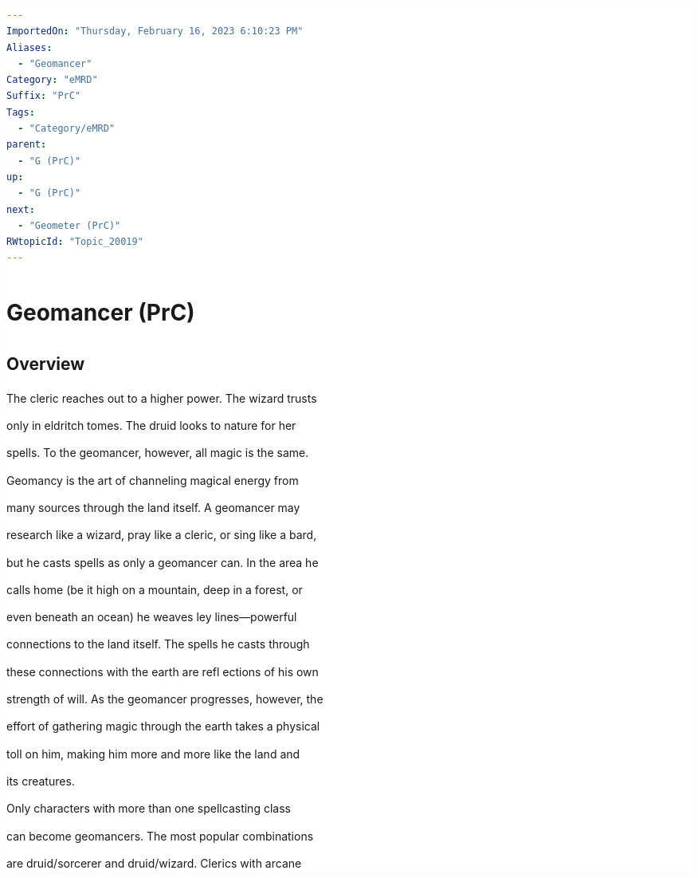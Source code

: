 ```yaml
---
ImportedOn: "Thursday, February 16, 2023 6:10:23 PM"
Aliases:
  - "Geomancer"
Category: "eMRD"
Suffix: "PrC"
Tags:
  - "Category/eMRD"
parent:
  - "G (PrC)"
up:
  - "G (PrC)"
next:
  - "Geometer (PrC)"
RWtopicId: "Topic_20019"
---
```

# Geomancer (PrC)
## Overview
The cleric reaches out to a higher power. The wizard trusts

only in eldritch tomes. The druid looks to nature for her

spells. To the geomancer, however, all magic is the same.

Geomancy is the art of channeling magical energy from

many sources through the land itself. A geomancer may

research like a wizard, pray like a cleric, or sing like a bard,

but he casts spells as only a geomancer can. In the area he

calls home (be it high on a mountain, deep in a forest, or

even beneath an ocean) he weaves ley lines—powerful

connections to the land itself. The spells he casts through

these connections with the earth are refl ections of his own

strength of will. As the geomancer progresses, however, the

effort of gathering magic through the earth takes a physical

toll on him, making him more and more like the land and

its creatures.

Only characters with more than one spellcasting class

can become geomancers. The most popular combinations

are druid/sorcerer and druid/wizard. Clerics with arcane
